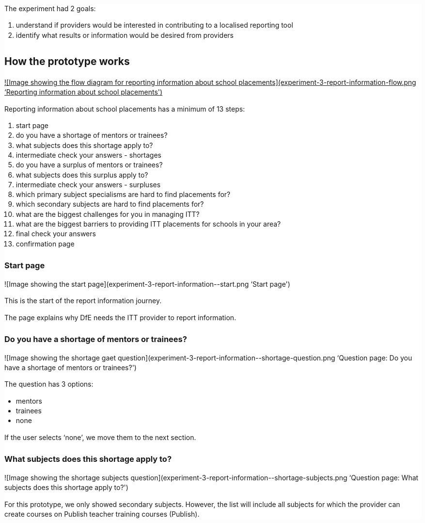 The experiment had 2 goals:

1. understand if providers would be interested in contributing to a localised reporting tool
2. identify what results or information would be desired from providers

## How the prototype works

[![Image showing the flow diagram for reporting information about school placements](experiment-3-report-information-flow.png ‘Reporting information about school placements')](/school-placements/experiment-3-exploring-how-providers-might-report-information-about-school-placements/experiment-3-report-information-flow.png)

Reporting information about school placements has a minimum of 13 steps:

1. start page
2. do you have a shortage of mentors or trainees?
3. what subjects does this shortage apply to?
4. intermediate check your answers - shortages
5. do you have a surplus of mentors or trainees?
6. what subjects does this surplus apply to?
7. intermediate check your answers - surpluses
8. which primary subject specialisms are hard to find placements for?
9. which secondary subjects are hard to find placements for?
10. what are the biggest challenges for you in managing ITT?
11. what are the biggest barriers to providing ITT placements for schools in your area?
12. final check your answers
13. confirmation page

### Start page

![Image showing the start page](experiment-3-report-information--start.png ‘Start page')

This is the start of the report information journey.

The page explains why DfE needs the ITT provider to report information.

### Do you have a shortage of mentors or trainees?

![Image showing the shortage gaet question](experiment-3-report-information--shortage-question.png ‘Question page: Do you have a shortage of mentors or trainees?')

The question has 3 options:

- mentors
- trainees
- none

If the user selects ‘none’, we move them to the next section.

### What subjects does this shortage apply to?

![Image showing the shortage subjects question](experiment-3-report-information--shortage-subjects.png ‘Question page: What subjects does this shortage apply to?')

For this prototype, we only showed secondary subjects. However, the list will include all subjects for which the provider can create courses on Publish teacher training courses (Publish).
